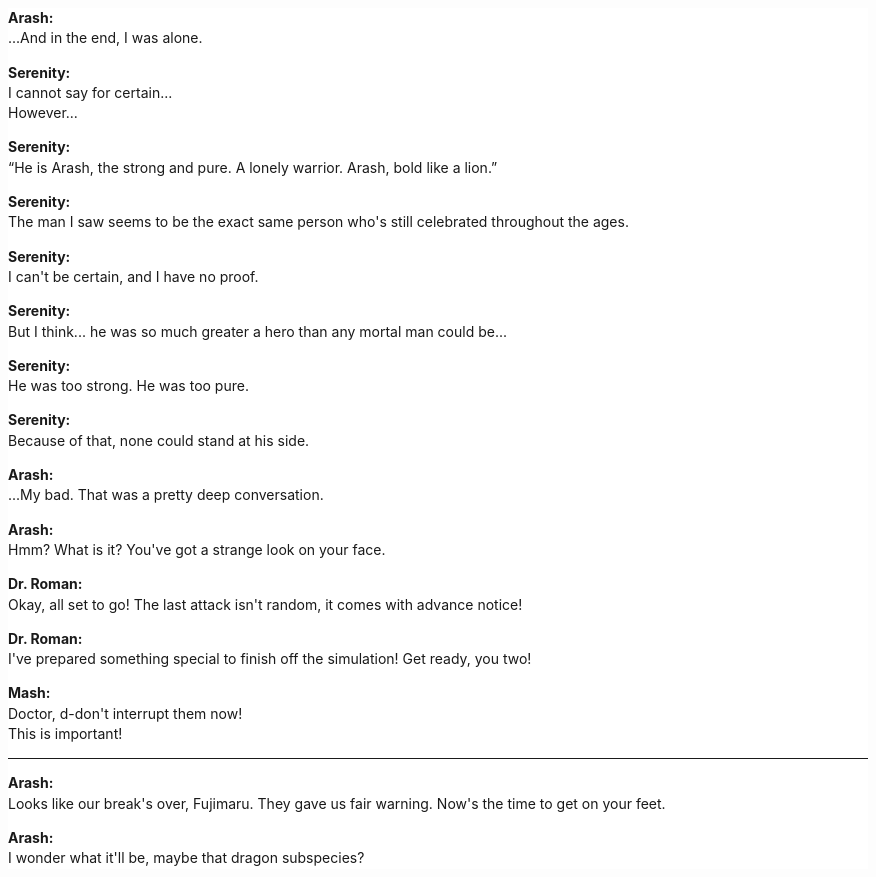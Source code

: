    
**Arash:**   
...And in the end, I was alone.  
  
   
**Serenity:**   
I cannot say for certain...  
However...  
  
   
**Serenity:**   
“He is Arash, the strong and pure. A lonely warrior. Arash, bold like a lion.”  
  
   
**Serenity:**   
The man I saw seems to be the exact same person who's still celebrated throughout the ages.  
  
   
**Serenity:**   
I can't be certain, and I have no proof.  
  
   
**Serenity:**   
But I think... he was so much greater a hero than any mortal man could be...  
  
   
**Serenity:**   
He was too strong. He was too pure.  
  
   
**Serenity:**   
Because of that, none could stand at his side.  
  
   
**Arash:**   
...My bad. That was a pretty deep conversation.  
  
   
**Arash:**   
Hmm? What is it? You've got a strange look on your face.  
  
   
**Dr. Roman:**   
Okay, all set to go! The last attack isn't random, it comes with advance notice!  
  
   
**Dr. Roman:**   
I've prepared something special to finish off the simulation! Get ready, you two!  
  
   
**Mash:**   
Doctor, d-don't interrupt them now!  
This is important!  
  
   
  
  
---  
   
**Arash:**   
Looks like our break's over, Fujimaru. They gave us fair warning. Now's the time to get on your feet.  
  
   
**Arash:**   
I wonder what it'll be, maybe that dragon subspecies?  
  
